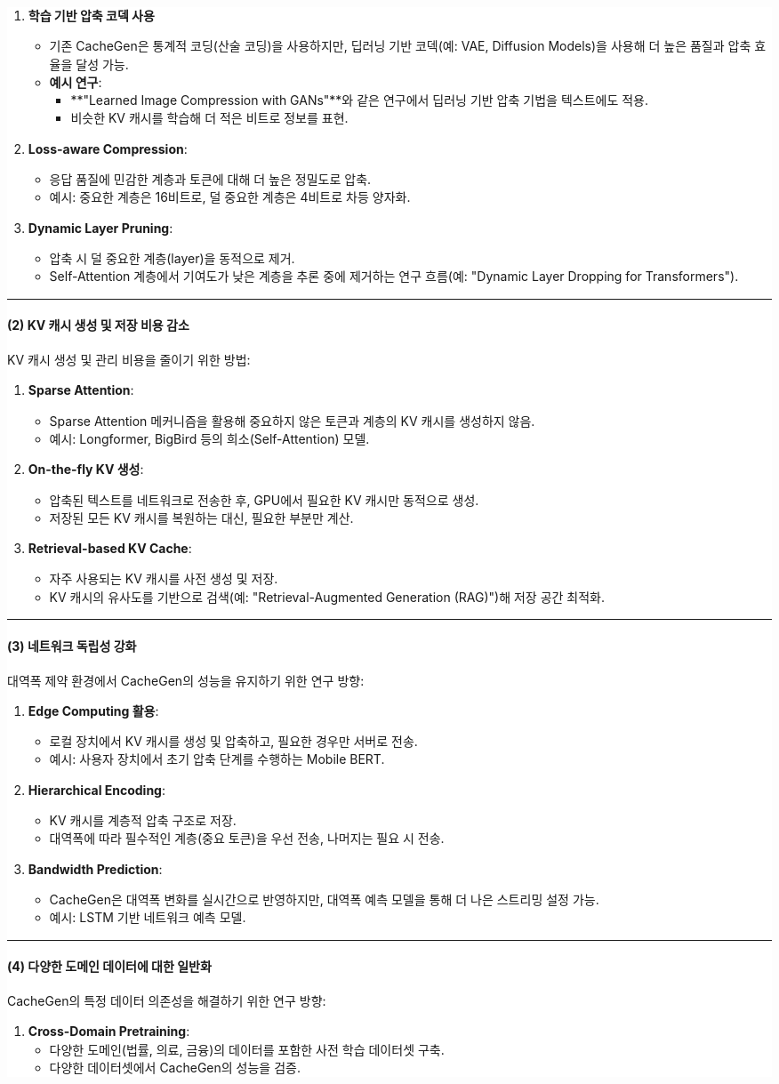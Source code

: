 1. **학습 기반 압축 코덱 사용**
   - 기존 CacheGen은 통계적 코딩(산술 코딩)을 사용하지만, 딥러닝 기반 코덱(예: VAE, Diffusion Models)을 사용해 더 높은 품질과 압축 효율을 달성 가능.
   - **예시 연구**:
     - **"Learned Image Compression with GANs"**와 같은 연구에서 딥러닝 기반 압축 기법을 텍스트에도 적용.
     - 비슷한 KV 캐시를 학습해 더 적은 비트로 정보를 표현.

2. **Loss-aware Compression**:
   - 응답 품질에 민감한 계층과 토큰에 대해 더 높은 정밀도로 압축.
   - 예시: 중요한 계층은 16비트로, 덜 중요한 계층은 4비트로 차등 양자화.

3. **Dynamic Layer Pruning**:
   - 압축 시 덜 중요한 계층(layer)을 동적으로 제거.
   - Self-Attention 계층에서 기여도가 낮은 계층을 추론 중에 제거하는 연구 흐름(예: "Dynamic Layer Dropping for Transformers").

---

#### **(2) KV 캐시 생성 및 저장 비용 감소**
KV 캐시 생성 및 관리 비용을 줄이기 위한 방법:

1. **Sparse Attention**:
   - Sparse Attention 메커니즘을 활용해 중요하지 않은 토큰과 계층의 KV 캐시를 생성하지 않음.
   - 예시: Longformer, BigBird 등의 희소(Self-Attention) 모델.

2. **On-the-fly KV 생성**:
   - 압축된 텍스트를 네트워크로 전송한 후, GPU에서 필요한 KV 캐시만 동적으로 생성.
   - 저장된 모든 KV 캐시를 복원하는 대신, 필요한 부분만 계산.

3. **Retrieval-based KV Cache**:
   - 자주 사용되는 KV 캐시를 사전 생성 및 저장.
   - KV 캐시의 유사도를 기반으로 검색(예: "Retrieval-Augmented Generation (RAG)")해 저장 공간 최적화.

---

#### **(3) 네트워크 독립성 강화**
대역폭 제약 환경에서 CacheGen의 성능을 유지하기 위한 연구 방향:

1. **Edge Computing 활용**:
   - 로컬 장치에서 KV 캐시를 생성 및 압축하고, 필요한 경우만 서버로 전송.
   - 예시: 사용자 장치에서 초기 압축 단계를 수행하는 Mobile BERT.

2. **Hierarchical Encoding**:
   - KV 캐시를 계층적 압축 구조로 저장.
   - 대역폭에 따라 필수적인 계층(중요 토큰)을 우선 전송, 나머지는 필요 시 전송.

3. **Bandwidth Prediction**:
   - CacheGen은 대역폭 변화를 실시간으로 반영하지만, 대역폭 예측 모델을 통해 더 나은 스트리밍 설정 가능.
   - 예시: LSTM 기반 네트워크 예측 모델.

---

#### **(4) 다양한 도메인 데이터에 대한 일반화**
CacheGen의 특정 데이터 의존성을 해결하기 위한 연구 방향:

1. **Cross-Domain Pretraining**:
   - 다양한 도메인(법률, 의료, 금융)의 데이터를 포함한 사전 학습 데이터셋 구축.
   - 다양한 데이터셋에서 CacheGen의 성능을 검증.
